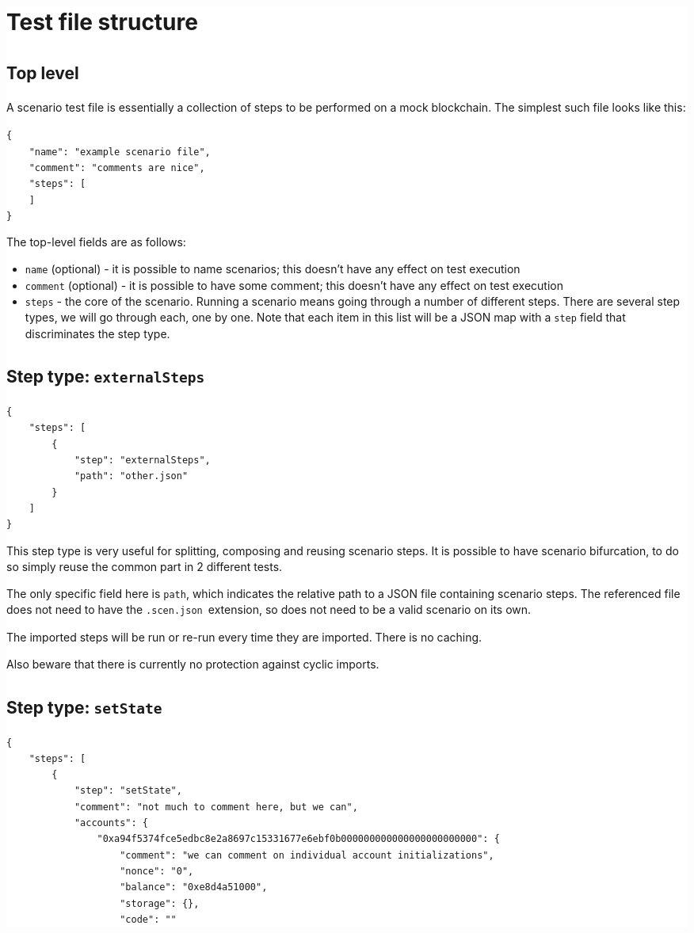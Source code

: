 # **Test file structure**

## **Top level**

A scenario test file is essentially a collection of steps to be performed on a mock blockchain. The simplest such file looks like this:

```
{
    "name": "example scenario file",
    "comment": "comments are nice",
    "steps": [
    ]
}
```

The top-level fields are as follows:

- `name` (optional) - it is possible to name scenarios; this doesn’t have any effect on test execution
- `comment` (optional) - it is possible to have some comment; this doesn’t have any effect on test execution
- `steps` - the core of the scenario. Running a scenario means going through a number of different steps. There are several step types, we will go through each, one by one. Note that each item in this list will be a JSON map with a `step` field that discriminates the step type.

## **Step type: `externalSteps`**

```
{
    "steps": [
        {
            "step": "externalSteps",
            "path": "other.json"
        }
    ]
}
```

This step type is very useful for splitting, composing and reusing scenario steps. It is possible to have scenario bifurcation, to do so simply reuse the common part in 2 different tests.

The only specific field here is `path`, which indicates the relative path to a JSON file containing scenario steps. The referenced file does not need to have the `.scen.json `extension, so does not need to be a valid scenario on its own.

The imported steps will be run or re-run every time they are imported. There is no caching.

Also beware that there is currently no protection against cyclic imports.

## **Step type: `setState`**

```
{
    "steps": [
        {
            "step": "setState",
            "comment": "not much to comment here, but we can",
            "accounts": {
                "0xa94f5374fce5edbc8e2a8697c15331677e6ebf0b000000000000000000000000": {
                    "comment": "we can comment on individual account initializations",
                    "nonce": "0",
                    "balance": "0xe8d4a51000",
                    "storage": {},
                    "code": ""
```